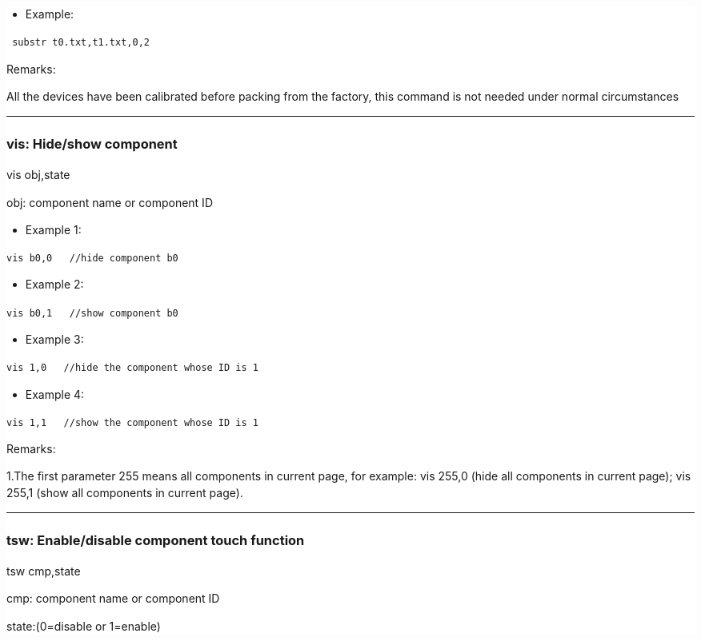 -   Example:

```
 substr t0.txt,t1.txt,0,2

```

Remarks:

All the devices have been calibrated before packing from the factory, this command is not needed under normal circumstances

* * * * *

### vis: Hide/show component

vis obj,state

obj: component name or component ID

-   Example 1:

```
vis b0,0   //hide component b0

```

-   Example 2:

```
vis b0,1   //show component b0

```

-   Example 3:

```
vis 1,0   //hide the component whose ID is 1

```

-   Example 4:

```
vis 1,1   //show the component whose ID is 1

```

Remarks:

1.The first parameter 255 means all components in current page, for example: vis 255,0 (hide all components in current page); vis 255,1 (show all components in current page).

* * * * *

### tsw: Enable/disable component touch function

tsw cmp,state

cmp: component name or component ID

state:(0=disable or 1=enable)
